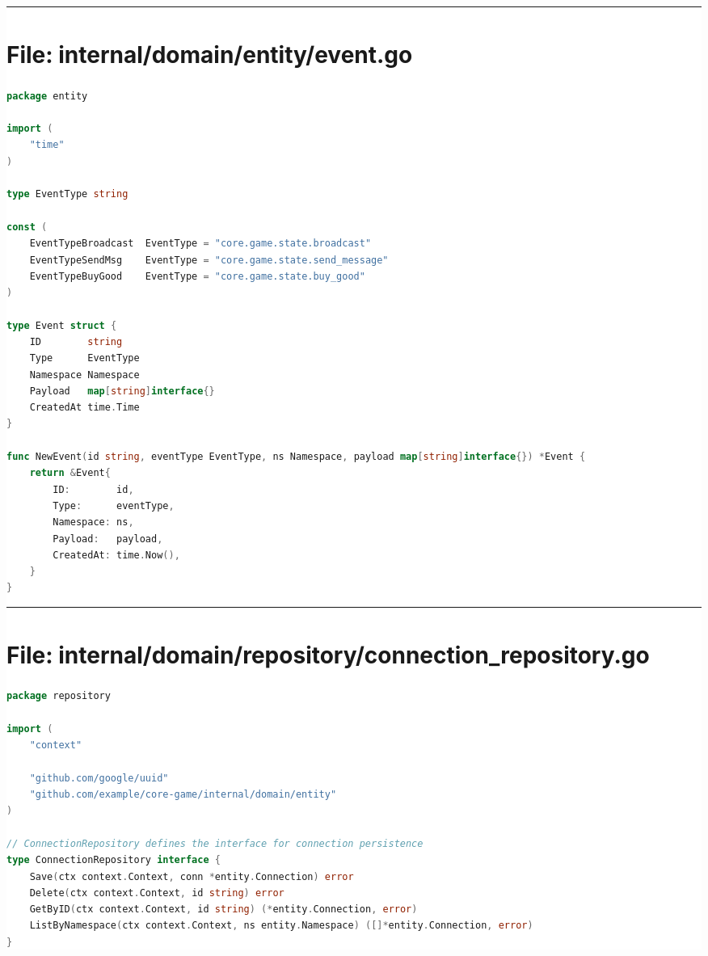 ```go
```

---

# File: internal/domain/entity/event.go

```go
package entity

import (
	"time"
)

type EventType string

const (
	EventTypeBroadcast  EventType = "core.game.state.broadcast"
	EventTypeSendMsg    EventType = "core.game.state.send_message"
	EventTypeBuyGood    EventType = "core.game.state.buy_good"
)

type Event struct {
	ID        string
	Type      EventType
	Namespace Namespace
	Payload   map[string]interface{}
	CreatedAt time.Time
}

func NewEvent(id string, eventType EventType, ns Namespace, payload map[string]interface{}) *Event {
	return &Event{
		ID:        id,
		Type:      eventType,
		Namespace: ns,
		Payload:   payload,
		CreatedAt: time.Now(),
	}
}
```

---

# File: internal/domain/repository/connection_repository.go

```go
package repository

import (
	"context"

	"github.com/google/uuid"
	"github.com/example/core-game/internal/domain/entity"
)

// ConnectionRepository defines the interface for connection persistence
type ConnectionRepository interface {
	Save(ctx context.Context, conn *entity.Connection) error
	Delete(ctx context.Context, id string) error
	GetByID(ctx context.Context, id string) (*entity.Connection, error)
	ListByNamespace(ctx context.Context, ns entity.Namespace) ([]*entity.Connection, error)
}
```